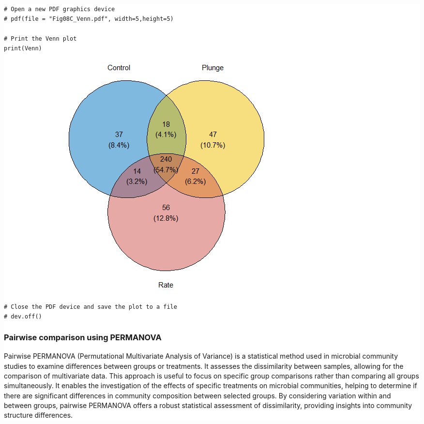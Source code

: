    # Open a new PDF graphics device
    # pdf(file = "Fig08C_Venn.pdf", width=5,height=5)

    # Print the Venn plot
    print(Venn)

![](ITS_files/figure-markdown_strict/Venn_Enriched-1.png)

    # Close the PDF device and save the plot to a file
    # dev.off()

### Pairwise comparison using PERMANOVA

Pairwise PERMANOVA (Permutational Multivariate Analysis of Variance) is
a statistical method used in microbial community studies to examine
differences between groups or treatments. It assesses the dissimilarity
between samples, allowing for the comparison of multivariate data. This
approach is useful to focus on specific group comparisons rather than
comparing all groups simultaneously. It enables the investigation of the
effects of specific treatments on microbial communities, helping to
determine if there are significant differences in community composition
between selected groups. By considering variation within and between
groups, pairwise PERMANOVA offers a robust statistical assessment of
dissimilarity, providing insights into community structure differences.
